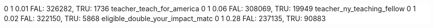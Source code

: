 </td>
<td style="text-align:right;">
0
</td>
<td style="text-align:right;">
1
</td>
<td style="text-align:right;">
0.01
</td>
<td style="text-align:left;">
FAL: 326282, TRU: 1736
</td>
</tr>
<tr>
<td style="text-align:left;">
teacher_teach_for_america
</td>
<td style="text-align:right;">
0
</td>
<td style="text-align:right;">
1
</td>
<td style="text-align:right;">
0.06
</td>
<td style="text-align:left;">
FAL: 308069, TRU: 19949
</td>
</tr>
<tr>
<td style="text-align:left;">
teacher_ny_teaching_fellow
</td>
<td style="text-align:right;">
0
</td>
<td style="text-align:right;">
1
</td>
<td style="text-align:right;">
0.02
</td>
<td style="text-align:left;">
FAL: 322150, TRU: 5868
</td>
</tr>
<tr>
<td style="text-align:left;">
eligible_double_your_impact_matc
</td>
<td style="text-align:right;">
0
</td>
<td style="text-align:right;">
1
</td>
<td style="text-align:right;">
0.28
</td>
<td style="text-align:left;">
FAL: 237135, TRU: 90883
</td>